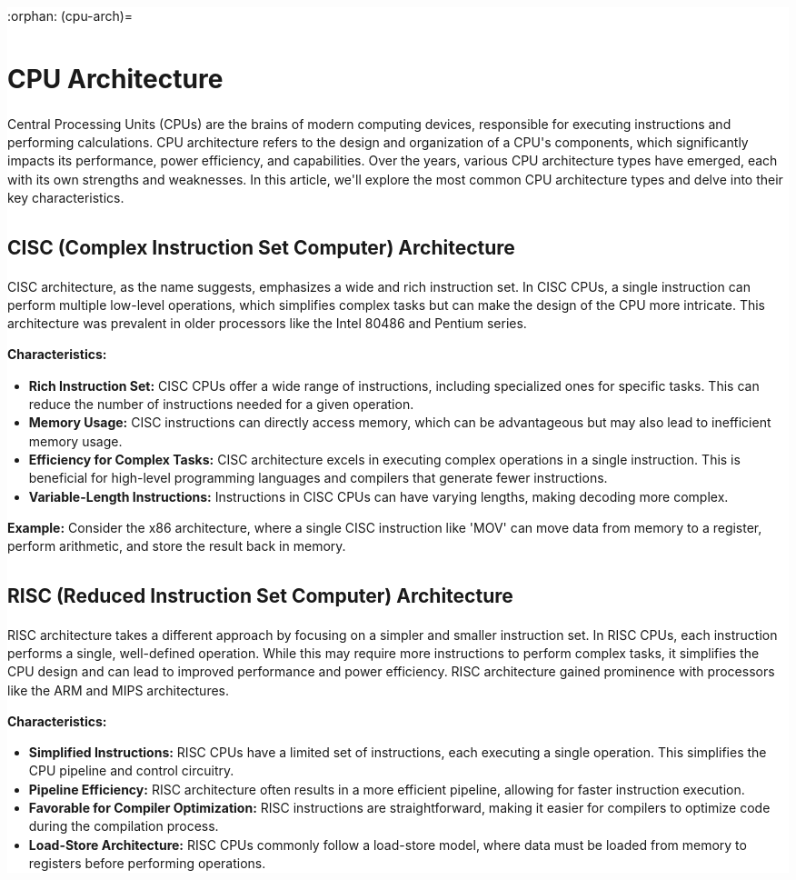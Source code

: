 :orphan:
(cpu-arch)=

# CPU Architecture

Central Processing Units (CPUs) are the brains of modern computing devices, responsible for executing instructions and performing calculations. CPU architecture refers to the design and organization of a CPU's components, which significantly impacts its performance, power efficiency, and capabilities. Over the years, various CPU architecture types have emerged, each with its own strengths and weaknesses. In this article, we'll explore the most common CPU architecture types and delve into their key characteristics.

## CISC (Complex Instruction Set Computer) Architecture

CISC architecture, as the name suggests, emphasizes a wide and rich instruction set. In CISC CPUs, a single instruction can perform multiple low-level operations, which simplifies complex tasks but can make the design of the CPU more intricate. This architecture was prevalent in older processors like the Intel 80486 and Pentium series.

**Characteristics:**

- **Rich Instruction Set:** CISC CPUs offer a wide range of instructions, including specialized ones for specific tasks. This can reduce the number of instructions needed for a given operation.
- **Memory Usage:** CISC instructions can directly access memory, which can be advantageous but may also lead to inefficient memory usage.
- **Efficiency for Complex Tasks:** CISC architecture excels in executing complex operations in a single instruction. This is beneficial for high-level programming languages and compilers that generate fewer instructions.
- **Variable-Length Instructions:** Instructions in CISC CPUs can have varying lengths, making decoding more complex.

**Example:** Consider the x86 architecture, where a single CISC instruction like 'MOV' can move data from memory to a register, perform arithmetic, and store the result back in memory.

## RISC (Reduced Instruction Set Computer) Architecture

RISC architecture takes a different approach by focusing on a simpler and smaller instruction set. In RISC CPUs, each instruction performs a single, well-defined operation. While this may require more instructions to perform complex tasks, it simplifies the CPU design and can lead to improved performance and power efficiency. RISC architecture gained prominence with processors like the ARM and MIPS architectures.

**Characteristics:**

- **Simplified Instructions:** RISC CPUs have a limited set of instructions, each executing a single operation. This simplifies the CPU pipeline and control circuitry.
- **Pipeline Efficiency:** RISC architecture often results in a more efficient pipeline, allowing for faster instruction execution.
- **Favorable for Compiler Optimization:** RISC instructions are straightforward, making it easier for compilers to optimize code during the compilation process.
- **Load-Store Architecture:** RISC CPUs commonly follow a load-store model, where data must be loaded from memory to registers before performing operations.
